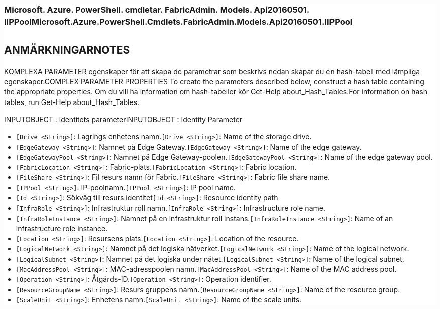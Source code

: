 ### <span data-ttu-id="a9b78-138">Microsoft. Azure. PowerShell. cmdletar. FabricAdmin. Models. Api20160501. IIPPool</span><span class="sxs-lookup"><span data-stu-id="a9b78-138">Microsoft.Azure.PowerShell.Cmdlets.FabricAdmin.Models.Api20160501.IIPPool</span></span>



## <span data-ttu-id="a9b78-139">ANMÄRKNINGAR</span><span class="sxs-lookup"><span data-stu-id="a9b78-139">NOTES</span></span>

<span data-ttu-id="a9b78-140">KOMPLEXA PARAMETER egenskaper för att skapa de parametrar som beskrivs nedan skapar du en hash-tabell med lämpliga egenskaper.</span><span class="sxs-lookup"><span data-stu-id="a9b78-140">COMPLEX PARAMETER PROPERTIES To create the parameters described below, construct a hash table containing the appropriate properties.</span></span> <span data-ttu-id="a9b78-141">Om du vill ha information om hash-tabeller kör Get-Help about_Hash_Tables.</span><span class="sxs-lookup"><span data-stu-id="a9b78-141">For information on hash tables, run Get-Help about_Hash_Tables.</span></span>

<span data-ttu-id="a9b78-142">INPUTOBJECT <IFabricAdminIdentity> : identitets parameter</span><span class="sxs-lookup"><span data-stu-id="a9b78-142">INPUTOBJECT <IFabricAdminIdentity>: Identity Parameter</span></span>
  - <span data-ttu-id="a9b78-143">`[Drive <String>]`: Lagrings enhetens namn.</span><span class="sxs-lookup"><span data-stu-id="a9b78-143">`[Drive <String>]`: Name of the storage drive.</span></span>
  - <span data-ttu-id="a9b78-144">`[EdgeGateway <String>]`: Namnet på Edge Gateway.</span><span class="sxs-lookup"><span data-stu-id="a9b78-144">`[EdgeGateway <String>]`: Name of the edge gateway.</span></span>
  - <span data-ttu-id="a9b78-145">`[EdgeGatewayPool <String>]`: Namnet på Edge Gateway-poolen.</span><span class="sxs-lookup"><span data-stu-id="a9b78-145">`[EdgeGatewayPool <String>]`: Name of the edge gateway pool.</span></span>
  - <span data-ttu-id="a9b78-146">`[FabricLocation <String>]`: Fabric-plats.</span><span class="sxs-lookup"><span data-stu-id="a9b78-146">`[FabricLocation <String>]`: Fabric location.</span></span>
  - <span data-ttu-id="a9b78-147">`[FileShare <String>]`: Fil resurs namn för Fabric.</span><span class="sxs-lookup"><span data-stu-id="a9b78-147">`[FileShare <String>]`: Fabric file share name.</span></span>
  - <span data-ttu-id="a9b78-148">`[IPPool <String>]`: IP-poolnamn.</span><span class="sxs-lookup"><span data-stu-id="a9b78-148">`[IPPool <String>]`: IP pool name.</span></span>
  - <span data-ttu-id="a9b78-149">`[Id <String>]`: Sökväg till resurs identitet</span><span class="sxs-lookup"><span data-stu-id="a9b78-149">`[Id <String>]`: Resource identity path</span></span>
  - <span data-ttu-id="a9b78-150">`[InfraRole <String>]`: Infrastruktur roll namn.</span><span class="sxs-lookup"><span data-stu-id="a9b78-150">`[InfraRole <String>]`: Infrastructure role name.</span></span>
  - <span data-ttu-id="a9b78-151">`[InfraRoleInstance <String>]`: Namnet på en infrastruktur roll instans.</span><span class="sxs-lookup"><span data-stu-id="a9b78-151">`[InfraRoleInstance <String>]`: Name of an infrastructure role instance.</span></span>
  - <span data-ttu-id="a9b78-152">`[Location <String>]`: Resursens plats.</span><span class="sxs-lookup"><span data-stu-id="a9b78-152">`[Location <String>]`: Location of the resource.</span></span>
  - <span data-ttu-id="a9b78-153">`[LogicalNetwork <String>]`: Namnet på det logiska nätverket.</span><span class="sxs-lookup"><span data-stu-id="a9b78-153">`[LogicalNetwork <String>]`: Name of the logical network.</span></span>
  - <span data-ttu-id="a9b78-154">`[LogicalSubnet <String>]`: Namnet på det logiska under nätet.</span><span class="sxs-lookup"><span data-stu-id="a9b78-154">`[LogicalSubnet <String>]`: Name of the logical subnet.</span></span>
  - <span data-ttu-id="a9b78-155">`[MacAddressPool <String>]`: MAC-adresspoolen namn.</span><span class="sxs-lookup"><span data-stu-id="a9b78-155">`[MacAddressPool <String>]`: Name of the MAC address pool.</span></span>
  - <span data-ttu-id="a9b78-156">`[Operation <String>]`: Åtgärds-ID.</span><span class="sxs-lookup"><span data-stu-id="a9b78-156">`[Operation <String>]`: Operation identifier.</span></span>
  - <span data-ttu-id="a9b78-157">`[ResourceGroupName <String>]`: Resurs gruppens namn.</span><span class="sxs-lookup"><span data-stu-id="a9b78-157">`[ResourceGroupName <String>]`: Name of the resource group.</span></span>
  - <span data-ttu-id="a9b78-158">`[ScaleUnit <String>]`: Enhetens namn.</span><span class="sxs-lookup"><span data-stu-id="a9b78-158">`[ScaleUnit <String>]`: Name of the scale units.</span></span>